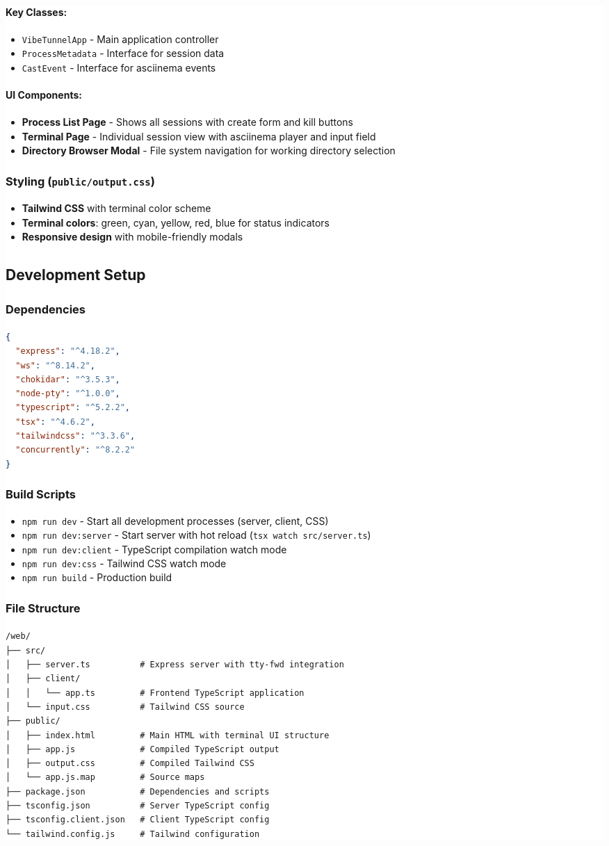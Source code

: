 #### Key Classes:
- `VibeTunnelApp` - Main application controller
- `ProcessMetadata` - Interface for session data
- `CastEvent` - Interface for asciinema events

#### UI Components:
- **Process List Page** - Shows all sessions with create form and kill buttons
- **Terminal Page** - Individual session view with asciinema player and input field
- **Directory Browser Modal** - File system navigation for working directory selection

### Styling (`public/output.css`)
- **Tailwind CSS** with terminal color scheme
- **Terminal colors**: green, cyan, yellow, red, blue for status indicators
- **Responsive design** with mobile-friendly modals

## Development Setup

### Dependencies
```json
{
  "express": "^4.18.2",
  "ws": "^8.14.2", 
  "chokidar": "^3.5.3",
  "node-pty": "^1.0.0",
  "typescript": "^5.2.2",
  "tsx": "^4.6.2",
  "tailwindcss": "^3.3.6",
  "concurrently": "^8.2.2"
}
```

### Build Scripts
- `npm run dev` - Start all development processes (server, client, CSS)
- `npm run dev:server` - Start server with hot reload (`tsx watch src/server.ts`)
- `npm run dev:client` - TypeScript compilation watch mode
- `npm run dev:css` - Tailwind CSS watch mode
- `npm run build` - Production build

### File Structure
```
/web/
├── src/
│   ├── server.ts          # Express server with tty-fwd integration
│   ├── client/
│   │   └── app.ts         # Frontend TypeScript application
│   └── input.css          # Tailwind CSS source
├── public/
│   ├── index.html         # Main HTML with terminal UI structure
│   ├── app.js             # Compiled TypeScript output
│   ├── output.css         # Compiled Tailwind CSS
│   └── app.js.map         # Source maps
├── package.json           # Dependencies and scripts
├── tsconfig.json          # Server TypeScript config
├── tsconfig.client.json   # Client TypeScript config
└── tailwind.config.js     # Tailwind configuration
```
